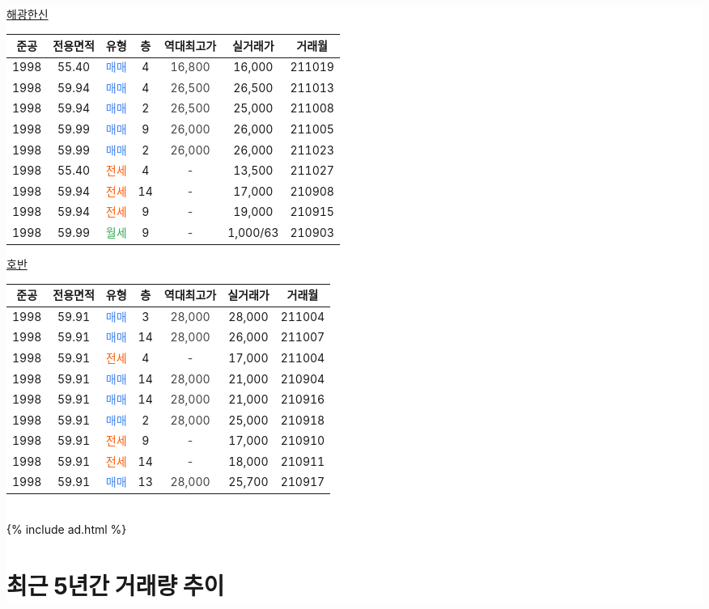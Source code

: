 [해광한신](https://search.naver.com/search.naver?query=%EA%B4%91%EC%A3%BC%EA%B4%91%EC%97%AD%EC%8B%9C+%EC%84%9C%EA%B5%AC+%EC%B9%98%ED%8F%89%EB%8F%99+%ED%95%B4%EA%B4%91%ED%95%9C%EC%8B%A0)

|준공|전용면적|유형|층|역대최고가|실거래가|거래월|
|:---:|:---:|:---:|:---:|:---:|:---:|:---:|
|1998|55.40|<span style="color:#4285f3">매매</span>|4|<span style="color:#444444">16,800</span>|16,000|211019|
|1998|59.94|<span style="color:#4285f3">매매</span>|4|<span style="color:#444444">26,500</span>|26,500|211013|
|1998|59.94|<span style="color:#4285f3">매매</span>|2|<span style="color:#444444">26,500</span>|25,000|211008|
|1998|59.99|<span style="color:#4285f3">매매</span>|9|<span style="color:#444444">26,000</span>|26,000|211005|
|1998|59.99|<span style="color:#4285f3">매매</span>|2|<span style="color:#444444">26,000</span>|26,000|211023|
|1998|55.40|<span style="color:#ff5a00">전세</span>|4|<span style="color:#444444">-</span>|13,500|211027|
|1998|59.94|<span style="color:#ff5a00">전세</span>|14|<span style="color:#444444">-</span>|17,000|210908|
|1998|59.94|<span style="color:#ff5a00">전세</span>|9|<span style="color:#444444">-</span>|19,000|210915|
|1998|59.99|<span style="color:#34a853">월세</span>|9|<span style="color:#444444">-</span>|1,000/63|210903|

[호반](https://search.naver.com/search.naver?query=%EA%B4%91%EC%A3%BC%EA%B4%91%EC%97%AD%EC%8B%9C+%EC%84%9C%EA%B5%AC+%EC%B9%98%ED%8F%89%EB%8F%99+%ED%98%B8%EB%B0%98)

|준공|전용면적|유형|층|역대최고가|실거래가|거래월|
|:---:|:---:|:---:|:---:|:---:|:---:|:---:|
|1998|59.91|<span style="color:#4285f3">매매</span>|3|<span style="color:#444444">28,000</span>|28,000|211004|
|1998|59.91|<span style="color:#4285f3">매매</span>|14|<span style="color:#444444">28,000</span>|26,000|211007|
|1998|59.91|<span style="color:#ff5a00">전세</span>|4|<span style="color:#444444">-</span>|17,000|211004|
|1998|59.91|<span style="color:#4285f3">매매</span>|14|<span style="color:#444444">28,000</span>|21,000|210904|
|1998|59.91|<span style="color:#4285f3">매매</span>|14|<span style="color:#444444">28,000</span>|21,000|210916|
|1998|59.91|<span style="color:#4285f3">매매</span>|2|<span style="color:#444444">28,000</span>|25,000|210918|
|1998|59.91|<span style="color:#ff5a00">전세</span>|9|<span style="color:#444444">-</span>|17,000|210910|
|1998|59.91|<span style="color:#ff5a00">전세</span>|14|<span style="color:#444444">-</span>|18,000|210911|
|1998|59.91|<span style="color:#4285f3">매매</span>|13|<span style="color:#444444">28,000</span>|25,700|210917|


<br>
{% include ad.html %}
<br>

# 최근 5년간 거래량 추이


<div style="width:100%;">
    <canvas id="deal_progress" height="200"></canvas>
</div>
